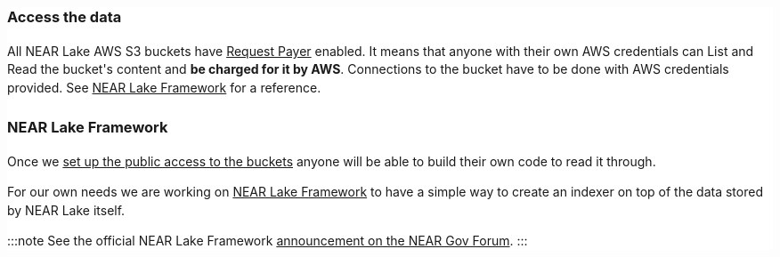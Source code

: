 ### Access the data

All NEAR Lake AWS S3 buckets have [Request Payer](https://docs.aws.amazon.com/AmazonS3/latest/userguide/RequesterPaysBuckets.html) enabled. It means that anyone with their own AWS credentials can List and Read the bucket's content and **be charged for it by AWS**. Connections to the bucket have to be done with AWS credentials provided. See [NEAR Lake Framework](https://github.com/near/near-lake-framework) for a reference.

### NEAR Lake Framework

Once we [set up the public access to the buckets](https://github.com/near/near-lake/issues/22) anyone will be able to build their own code to read it through.

For our own needs we are working on [NEAR Lake Framework](https://github.com/near/near-lake-framework) to have a simple way to create an indexer on top of the data stored by NEAR Lake itself.

:::note
See the official NEAR Lake Framework [announcement on the NEAR Gov Forum](https://gov.near.org/t/announcement-near-lake-framework-brand-new-word-in-indexer-building-approach/17668).
:::
